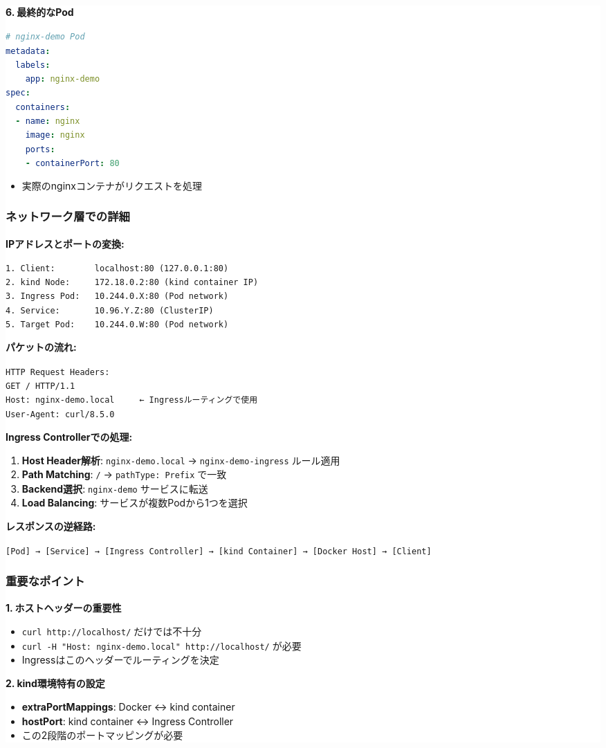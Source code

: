 **6. 最終的なPod**
```yaml
# nginx-demo Pod
metadata:
  labels:
    app: nginx-demo
spec:
  containers:
  - name: nginx
    image: nginx
    ports:
    - containerPort: 80
```
- 実際のnginxコンテナがリクエストを処理

### ネットワーク層での詳細

**IPアドレスとポートの変換:**

```
1. Client:        localhost:80 (127.0.0.1:80)
2. kind Node:     172.18.0.2:80 (kind container IP)
3. Ingress Pod:   10.244.0.X:80 (Pod network)
4. Service:       10.96.Y.Z:80 (ClusterIP)
5. Target Pod:    10.244.0.W:80 (Pod network)
```

**パケットの流れ:**

```
HTTP Request Headers:
GET / HTTP/1.1
Host: nginx-demo.local     ← Ingressルーティングで使用
User-Agent: curl/8.5.0
```

**Ingress Controllerでの処理:**
1. **Host Header解析**: `nginx-demo.local` → `nginx-demo-ingress` ルール適用
2. **Path Matching**: `/` → `pathType: Prefix` で一致
3. **Backend選択**: `nginx-demo` サービスに転送
4. **Load Balancing**: サービスが複数Podから1つを選択

**レスポンスの逆経路:**
```
[Pod] → [Service] → [Ingress Controller] → [kind Container] → [Docker Host] → [Client]
```

### 重要なポイント

**1. ホストヘッダーの重要性**
- `curl http://localhost/` だけでは不十分
- `curl -H "Host: nginx-demo.local" http://localhost/` が必要
- Ingressはこのヘッダーでルーティングを決定

**2. kind環境特有の設定**
- **extraPortMappings**: Docker ↔ kind container
- **hostPort**: kind container ↔ Ingress Controller
- この2段階のポートマッピングが必要
